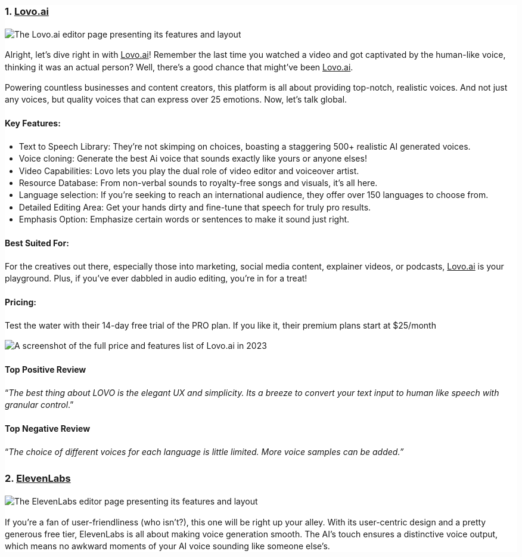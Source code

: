 ### 1\. [Lovo.ai](https://lovo.ai/?lmref=7DL26g)

![The Lovo.ai editor page presenting its features and layout](/imgs/Article3/Lovo.ai_Editor.webp)

Alright, let’s dive right in with [Lovo.ai](http://lovo.ai/)! Remember the last time you watched a video and got captivated by the human-like voice, thinking it was an actual person? Well, there’s a good chance that might’ve been [Lovo.ai](http://lovo.ai/).

Powering countless businesses and content creators, this platform is all about providing top-notch, realistic voices. And not just any voices, but quality voices that can express over 25 emotions. Now, let’s talk global.

#### Key Features:

*   Text to Speech Library: They’re not skimping on choices, boasting a staggering 500+ realistic AI generated voices.
*   Voice cloning: Generate the best Ai voice that sounds exactly like yours or anyone elses!
*   Video Capabilities: Lovo lets you play the dual role of video editor and voiceover artist.
*   Resource Database: From non-verbal sounds to royalty-free songs and visuals, it’s all here.
*   Language selection: If you’re seeking to reach an international audience, they offer over 150 languages to choose from.
*   Detailed Editing Area: Get your hands dirty and fine-tune that speech for truly pro results.
*   Emphasis Option: Emphasize certain words or sentences to make it sound just right.

#### Best Suited For:

For the creatives out there, especially those into marketing, social media content, explainer videos, or podcasts, [Lovo.ai](http://lovo.ai/) is your playground. Plus, if you’ve ever dabbled in audio editing, you’re in for a treat!

#### Pricing:

Test the water with their 14-day free trial of the PRO plan. If you like it, their premium plans start at $25/month

![A screenshot of the full price and features list of Lovo.ai in 2023](/imgs/Article3/Lovo_Pricing.webp)

#### Top Positive Review

“_The best thing about LOVO is the elegant UX and simplicity. Its a breeze to convert your text input to human like speech with granular control_.”

#### Top Negative Review

“_The choice of different voices for each language is little limited. More voice samples can be added.”_

### 2\. [ElevenLabs](http://elevenlabs.io/?from=partnergarcia4163)

![The ElevenLabs editor page presenting its features and layout](/imgs/Article3/Elevenlabs_Editor.webp)

If you’re a fan of user-friendliness (who isn’t?), this one will be right up your alley. With its user-centric design and a pretty generous free tier, ElevenLabs is all about making voice generation smooth. The AI’s touch ensures a distinctive voice output, which means no awkward moments of your AI voice sounding like someone else’s.

